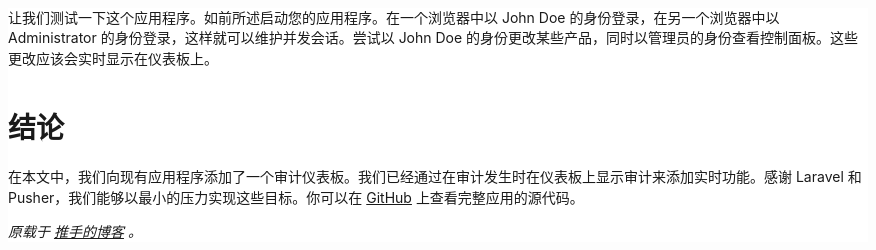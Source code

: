 让我们测试一下这个应用程序。如前所述启动您的应用程序。在一个浏览器中以 John Doe 的身份登录，在另一个浏览器中以 Administrator 的身份登录，这样就可以维护并发会话。尝试以 John Doe 的身份更改某些产品，同时以管理员的身份查看控制面板。这些更改应该会实时显示在仪表板上。

# 结论

在本文中，我们向现有应用程序添加了一个审计仪表板。我们已经通过在审计发生时在仪表板上显示审计来添加实时功能。感谢 Laravel 和 Pusher，我们能够以最小的压力实现这些目标。你可以在 [GitHub](http://github.com/shalvah/stockt-audited) 上查看完整应用的源代码。

*原载于* [*推手的博客*](https://pusher.com/tutorials/realtime-audit-trail-laravel) *。*